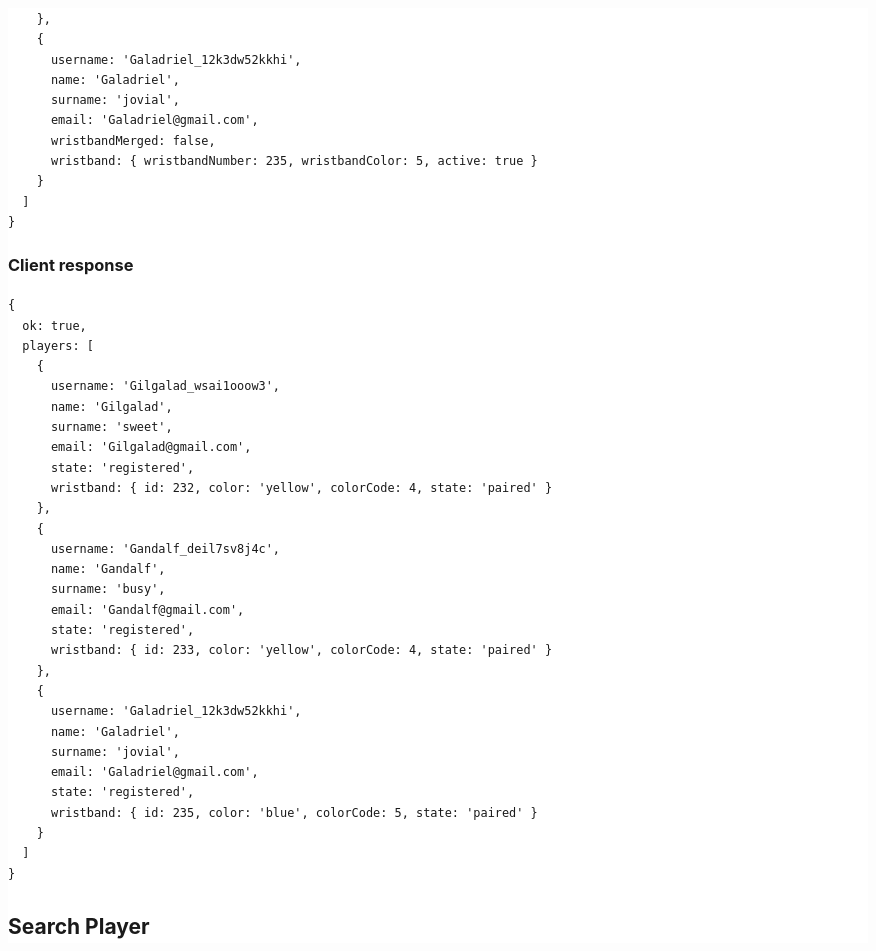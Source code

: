         },
        {
          username: 'Galadriel_12k3dw52kkhi',
          name: 'Galadriel',
          surname: 'jovial',
          email: 'Galadriel@gmail.com',
          wristbandMerged: false,
          wristband: { wristbandNumber: 235, wristbandColor: 5, active: true }
        }
      ]
    }


<a id="orgbb55afa"></a>

### Client response

    {
      ok: true,
      players: [
        {
          username: 'Gilgalad_wsai1ooow3',
          name: 'Gilgalad',
          surname: 'sweet',
          email: 'Gilgalad@gmail.com',
          state: 'registered',
          wristband: { id: 232, color: 'yellow', colorCode: 4, state: 'paired' }
        },
        {
          username: 'Gandalf_deil7sv8j4c',
          name: 'Gandalf',
          surname: 'busy',
          email: 'Gandalf@gmail.com',
          state: 'registered',
          wristband: { id: 233, color: 'yellow', colorCode: 4, state: 'paired' }
        },
        {
          username: 'Galadriel_12k3dw52kkhi',
          name: 'Galadriel',
          surname: 'jovial',
          email: 'Galadriel@gmail.com',
          state: 'registered',
          wristband: { id: 235, color: 'blue', colorCode: 5, state: 'paired' }
        }
      ]
    }


<a id="orgff3ecbe"></a>

## Search Player

